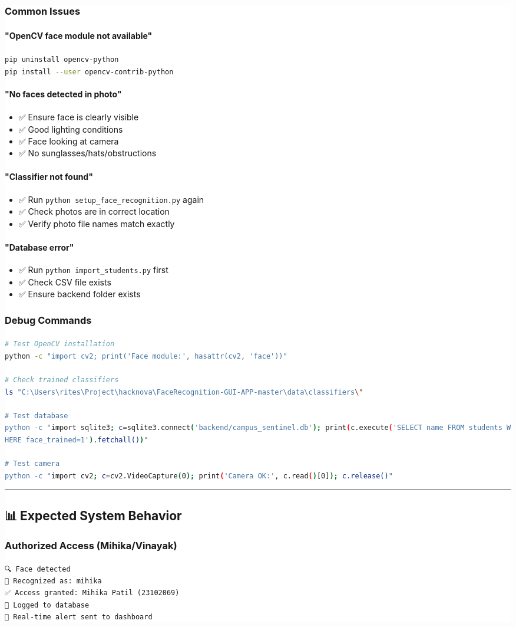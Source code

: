### **Common Issues**

#### **"OpenCV face module not available"**
```bash
pip uninstall opencv-python
pip install --user opencv-contrib-python
```

#### **"No faces detected in photo"**
- ✅ Ensure face is clearly visible
- ✅ Good lighting conditions
- ✅ Face looking at camera
- ✅ No sunglasses/hats/obstructions

#### **"Classifier not found"**
- ✅ Run `python setup_face_recognition.py` again
- ✅ Check photos are in correct location
- ✅ Verify photo file names match exactly

#### **"Database error"**
- ✅ Run `python import_students.py` first
- ✅ Check CSV file exists
- ✅ Ensure backend folder exists

### **Debug Commands**

```bash
# Test OpenCV installation
python -c "import cv2; print('Face module:', hasattr(cv2, 'face'))"

# Check trained classifiers
ls "C:\Users\rites\Project\hacknova\FaceRecognition-GUI-APP-master\data\classifiers\"

# Test database
python -c "import sqlite3; c=sqlite3.connect('backend/campus_sentinel.db'); print(c.execute('SELECT name FROM students WHERE face_trained=1').fetchall())"

# Test camera
python -c "import cv2; c=cv2.VideoCapture(0); print('Camera OK:', c.read()[0]); c.release()"
```

---

## 📊 **Expected System Behavior**

### **Authorized Access (Mihika/Vinayak)**
```
🔍 Face detected
🧠 Recognized as: mihika
✅ Access granted: Mihika Patil (23102069)
📝 Logged to database
🔔 Real-time alert sent to dashboard
```
